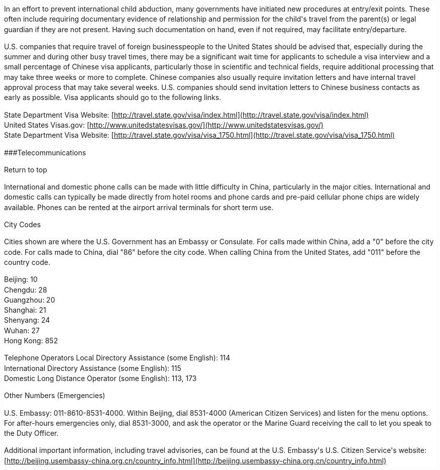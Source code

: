 In an effort to prevent international child abduction, many governments have initiated new procedures at entry/exit points. These often include requiring documentary evidence of relationship and permission for the child's travel from the parent(s) or legal guardian if they are not present. Having such documentation on hand, even if not required, may facilitate entry/departure.

U.S. companies that require travel of foreign businesspeople to the United States should be advised that, especially during the summer and during other busy travel times, there may be a significant wait time for applicants to schedule a visa interview and a small percentage of Chinese visa applicants, particularly those in scientific and technical fields, require additional processing that may take three weeks or more to complete. Chinese companies also usually require invitation letters and have internal travel approval process that may take several weeks. U.S. companies should send invitation letters to Chinese business contacts as early as possible. Visa applicants should go to the following links.

State Department Visa Website: [http://travel.state.gov/visa/index.html](http://travel.state.gov/visa/index.html)  
United States Visas.gov: [http://www.unitedstatesvisas.gov/](http://www.unitedstatesvisas.gov/)  
State Department Visa Website: [http://travel.state.gov/visa/visa_1750.html](http://travel.state.gov/visa/visa_1750.html)  


###Telecommunications	

Return to top

International and domestic phone calls can be made with little difficulty in China, particularly in the major cities. International and domestic calls can typically be made directly from hotel rooms and phone cards and pre-paid cellular phone chips are widely available. Phones can be rented at the airport arrival terminals for short term use.

City Codes

Cities shown are where the U.S. Government has an Embassy or Consulate. For calls made within China, add a "0" before the city code. For calls made to China, dial "86" before the city code. When calling China from the United States, add "011" before the country code.

Beijing: 10  
Chengdu: 28  
Guangzhou: 20  
Shanghai: 21  
Shenyang: 24  
Wuhan: 27  
Hong Kong: 852  

Telephone Operators
Local Directory Assistance (some English): 114  
International Directory Assistance (some English): 115  
Domestic Long Distance Operator (some English): 113, 173  

Other Numbers (Emergencies)

U.S. Embassy: 011-8610-8531-4000. Within Beijing, dial 8531-4000 (American Citizen Services) and listen for the menu options. For after-hours emergencies only, dial 8531-3000, and ask the operator or the Marine Guard receiving the call to let you speak to the Duty Officer.

Additional important information, including travel advisories, can be found at the U.S. Embassy's U.S. Citizen Service's website: [http://beijing.usembassy-china.org.cn/country_info.html](http://beijing.usembassy-china.org.cn/country_info.html)
